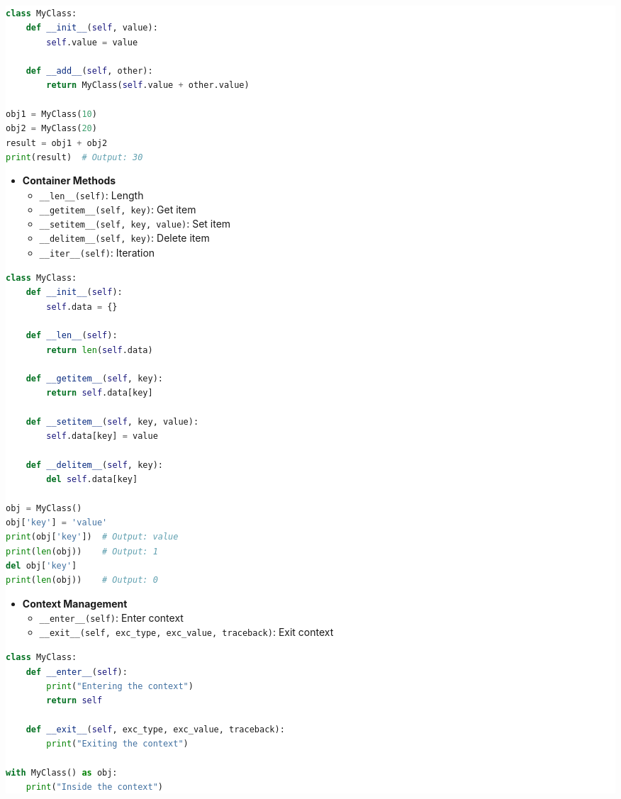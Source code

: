 ```python
class MyClass:
    def __init__(self, value):
        self.value = value

    def __add__(self, other):
        return MyClass(self.value + other.value)

obj1 = MyClass(10)
obj2 = MyClass(20)
result = obj1 + obj2
print(result)  # Output: 30
```


- **Container Methods**
  - `__len__(self)`: Length
  - `__getitem__(self, key)`: Get item
  - `__setitem__(self, key, value)`: Set item
  - `__delitem__(self, key)`: Delete item
  - `__iter__(self)`: Iteration

```python
class MyClass:
    def __init__(self):
        self.data = {}

    def __len__(self):
        return len(self.data)

    def __getitem__(self, key):
        return self.data[key]

    def __setitem__(self, key, value):
        self.data[key] = value

    def __delitem__(self, key):
        del self.data[key]

obj = MyClass()
obj['key'] = 'value'
print(obj['key'])  # Output: value
print(len(obj))    # Output: 1
del obj['key']
print(len(obj))    # Output: 0
```


- **Context Management**
  - `__enter__(self)`: Enter context
  - `__exit__(self, exc_type, exc_value, traceback)`: Exit context

```python
class MyClass:
    def __enter__(self):
        print("Entering the context")
        return self

    def __exit__(self, exc_type, exc_value, traceback):
        print("Exiting the context")

with MyClass() as obj:
    print("Inside the context")
```
